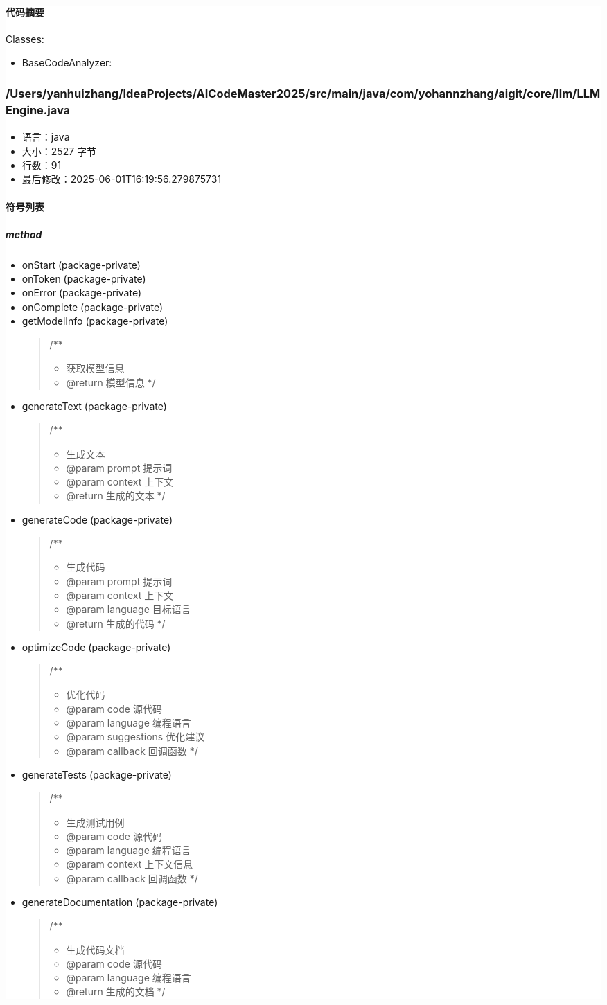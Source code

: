 #### 代码摘要

Classes:
- BaseCodeAnalyzer:

### /Users/yanhuizhang/IdeaProjects/AICodeMaster2025/src/main/java/com/yohannzhang/aigit/core/llm/LLMEngine.java

- 语言：java
- 大小：2527 字节
- 行数：91
- 最后修改：2025-06-01T16:19:56.279875731

#### 符号列表

##### method

- onStart (package-private)
- onToken (package-private)
- onError (package-private)
- onComplete (package-private)
- getModelInfo (package-private)
  > /**
  > * 获取模型信息
  > * @return 模型信息
  > */
- generateText (package-private)
  > /**
  > * 生成文本
  > * @param prompt 提示词
  > * @param context 上下文
  > * @return 生成的文本
  > */
- generateCode (package-private)
  > /**
  > * 生成代码
  > * @param prompt 提示词
  > * @param context 上下文
  > * @param language 目标语言
  > * @return 生成的代码
  > */
- optimizeCode (package-private)
  > /**
  > * 优化代码
  > * @param code 源代码
  > * @param language 编程语言
  > * @param suggestions 优化建议
  > * @param callback 回调函数
  > */
- generateTests (package-private)
  > /**
  > * 生成测试用例
  > * @param code 源代码
  > * @param language 编程语言
  > * @param context 上下文信息
  > * @param callback 回调函数
  > */
- generateDocumentation (package-private)
  > /**
  > * 生成代码文档
  > * @param code 源代码
  > * @param language 编程语言
  > * @return 生成的文档
  > */
